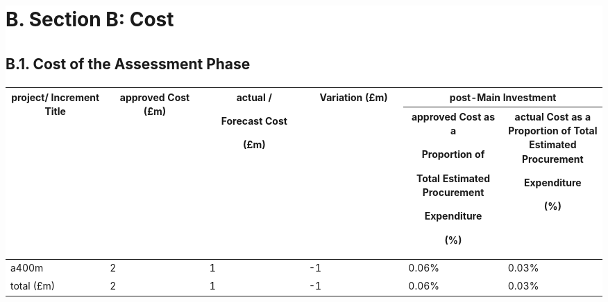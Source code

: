 # B. Section B: Cost

## B.1. Cost of the Assessment Phase

<table>
<colgroup>
<col Style="Width: 16%" />
<col Style="Width: 16%" />
<col Style="Width: 16%" />
<col Style="Width: 16%" />
<col Style="Width: 16%" />
<col Style="Width: 16%" />
</Colgroup>
<thead>
<tr>
<th Rowspan="2">project/
Increment Title</Th>
<th Rowspan="2">approved Cost (£m)</Th>
<th Rowspan="2">actual /

Forecast Cost

(£m)</Th>
<th Rowspan="2">
Variation (£m)
</Th>
<th Colspan="2">post-Main Investment</Th>
</Tr>
<tr>
<th>approved Cost as a

Proportion of

Total Estimated Procurement

Expenditure

(%)</Th>
<th>actual Cost as a Proportion of Total Estimated Procurement

Expenditure

(%)</Th>
</Tr>
</Thead>
<tbody>
<tr>
<td>a400m</Td>
<td>2</Td>
<td>1</Td>
<td>-1</Td>
<td>0.06%</Td>
<td>0.03%</Td>
</Tr>
<tr>
<td>total (£m)</Td>
<td>2</Td>
<td>1</Td>
<td>-1</Td>
<td>0.06%</Td>
<td>0.03%</Td>
</Tr>
</Tbody>
</Table>
